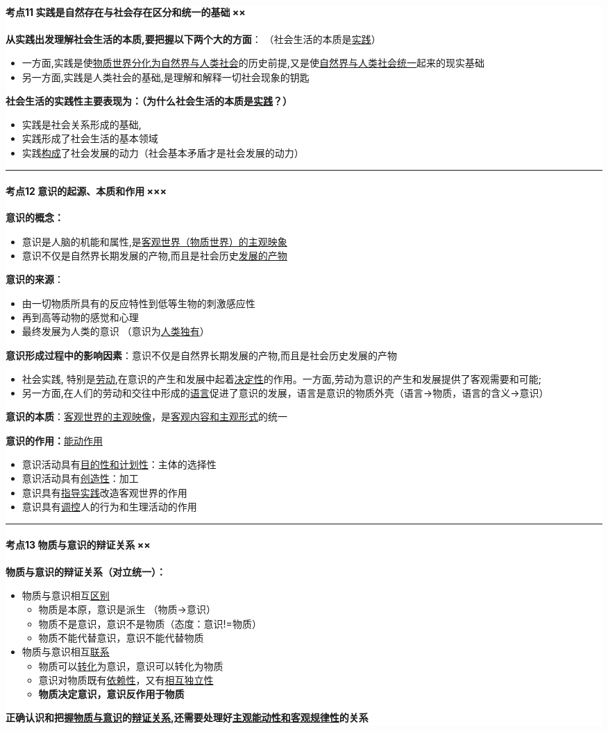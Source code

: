 #### 考点11 实践是自然存在与社会存在区分和统一的基础 ××

**从实践出发理解社会生活的本质,要把握以下两个大的方面**： （社会生活的本质是<u>实践</u>）

- 一方面,实践是使<u>物质世界分化为自然界与人类社会</u>的历史前提,又是使<u>自然界与人类社会统一</u>起来的现实基础
- 另一方面,实践是人类社会的基础,是理解和解释一切社会现象的钥匙

**社会生活的实践性主要表现为：（为什么社会生活的本质是<u>实践</u>？）**

- 实践是社会关系形成的基础,
- 实践形成了社会生活的基本领域
- 实践<u>构成</u>了社会发展的动力（社会基本矛盾才是社会发展的动力）

---

#### 考点12 意识的起源、本质和作用 ×××

**意识的概念：**

- 意识是人脑的机能和属性,是<u>客观世界（物质世界）的主观映象</u>
- 意识不仅是自然界长期发展的产物,而且是社会历史<u>发展的产物</u>

**意识的来源**：

- 由一切物质所具有的反应特性到低等生物的刺激感应性
- 再到高等动物的感觉和心理
- 最终发展为人类的意识 （意识为<u>人类独有</u>）

**意识形成过程中的影响因素**：意识不仅是自然界长期发展的产物,而且是社会历史发展的产物

- 社会实践, 特别是<u>劳动</u>,在意识的产生和发展中起着<u>决定性</u>的作用。一方面,劳动为意识的产生和发展提供了客观需要和可能;
- 另一方面,在人们的劳动和交往中形成的<u>语言</u>促进了意识的发展，语言是意识的物质外壳（语言->物质，语言的含义->意识）

**意识的本质**：<u>客观世界的主观映像</u>，是<u>客观内容和主观形式</u>的统一

**意识的作用：**<u>能动作用</u>

- 意识活动具有<u>目的性和计划性</u>：主体的选择性
- 意识活动具有<u>创造性</u>：加工
- 意识具有<u>指导实践</u>改造客观世界的作用
- 意识具有<u>调控</u>人的行为和生理活动的作用

---

#### 考点13 物质与意识的辩证关系 ××

**物质与意识的辩证关系（对立统一）：**

- 物质与意识相互<u>区别</u>
  - 物质是本原，意识是派生 （物质->意识）
  - 物质不是意识，意识不是物质（态度：意识!=物质）
  - 物质不能代替意识，意识不能代替物质
- 物质与意识相互<u>联系</u>
  - 物质可以<u>转化</u>为意识，意识可以转化为物质
  - 意识对物质既有<u>依赖性</u>，又有<u>相互独立性</u>
  - **物质决定意识，意识反作用于物质**

**正确认识和把握<u>物质与意识</u>的<u>辩证关系</u>,还需要处理好<u>主观能动性和客观规律性</u>的关系**
